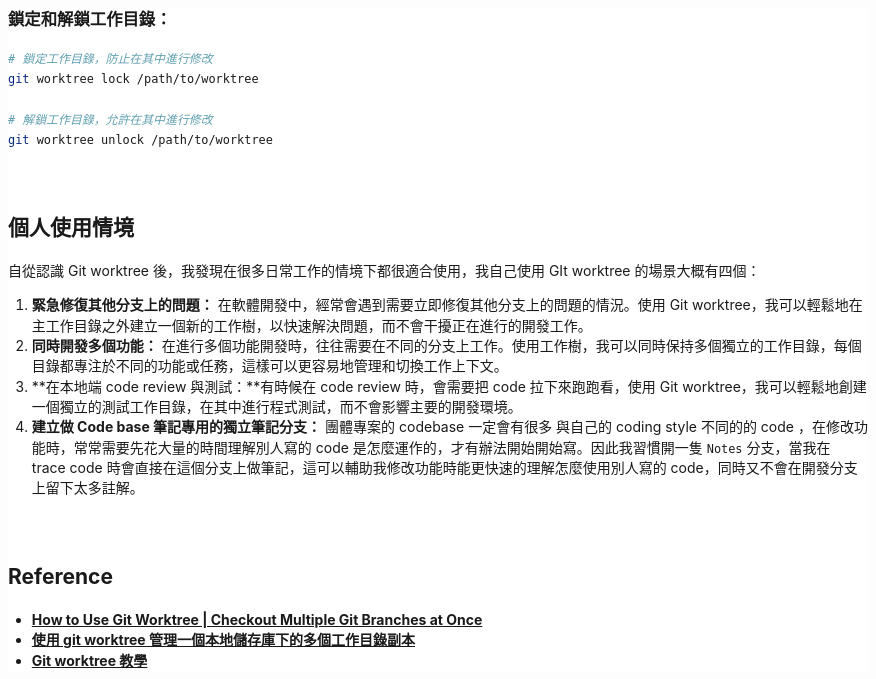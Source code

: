 ### **鎖定和解鎖工作目錄**：

```bash
# 鎖定工作目錄，防止在其中進行修改
git worktree lock /path/to/worktree

# 解鎖工作目錄，允許在其中進行修改
git worktree unlock /path/to/worktree
```


<br/>


## **個人使用情境**

自從認識 Git worktree 後，我發現在很多日常工作的情境下都很適合使用，我自己使用 GIt worktree 的場景大概有四個：

1. **緊急修復其他分支上的問題：** 在軟體開發中，經常會遇到需要立即修復其他分支上的問題的情況。使用 Git worktree，我可以輕鬆地在主工作目錄之外建立一個新的工作樹，以快速解決問題，而不會干擾正在進行的開發工作。
2. **同時開發多個功能：** 在進行多個功能開發時，往往需要在不同的分支上工作。使用工作樹，我可以同時保持多個獨立的工作目錄，每個目錄都專注於不同的功能或任務，這樣可以更容易地管理和切換工作上下文。
3. **在本地端 code review 與測試：**有時候在 code review 時，會需要把 code 拉下來跑跑看，使用 Git worktree，我可以輕鬆地創建一個獨立的測試工作目錄，在其中進行程式測試，而不會影響主要的開發環境。
4. **建立做 Code base 筆記專用的獨立筆記分支：** 團體專案的 codebase 一定會有很多 與自己的 coding style 不同的的 code ，在修改功能時，常常需要先花大量的時間理解別人寫的 code 是怎麼運作的，才有辦法開始開始寫。因此我習慣開一隻 `Notes` 分支，當我在 trace code 時會直接在這個分支上做筆記，這可以輔助我修改功能時能更快速的理解怎麼使用別人寫的 code，同時又不會在開發分支上留下太多註解。


<br/>


## **Reference**

- **[How to Use Git Worktree | Checkout Multiple Git Branches at Once](https://www.youtube.com/watch?v=s4BTvj1ZVLM&t=78s)**
- **[使用 git worktree 管理一個本地儲存庫下的多個工作目錄副本](https://blog.miniasp.com/post/2023/10/29/git-worktree-manage-multiple-working-directories)**
- **[Git worktree 教學](https://myapollo.com.tw/blog/git-worktree/)**
